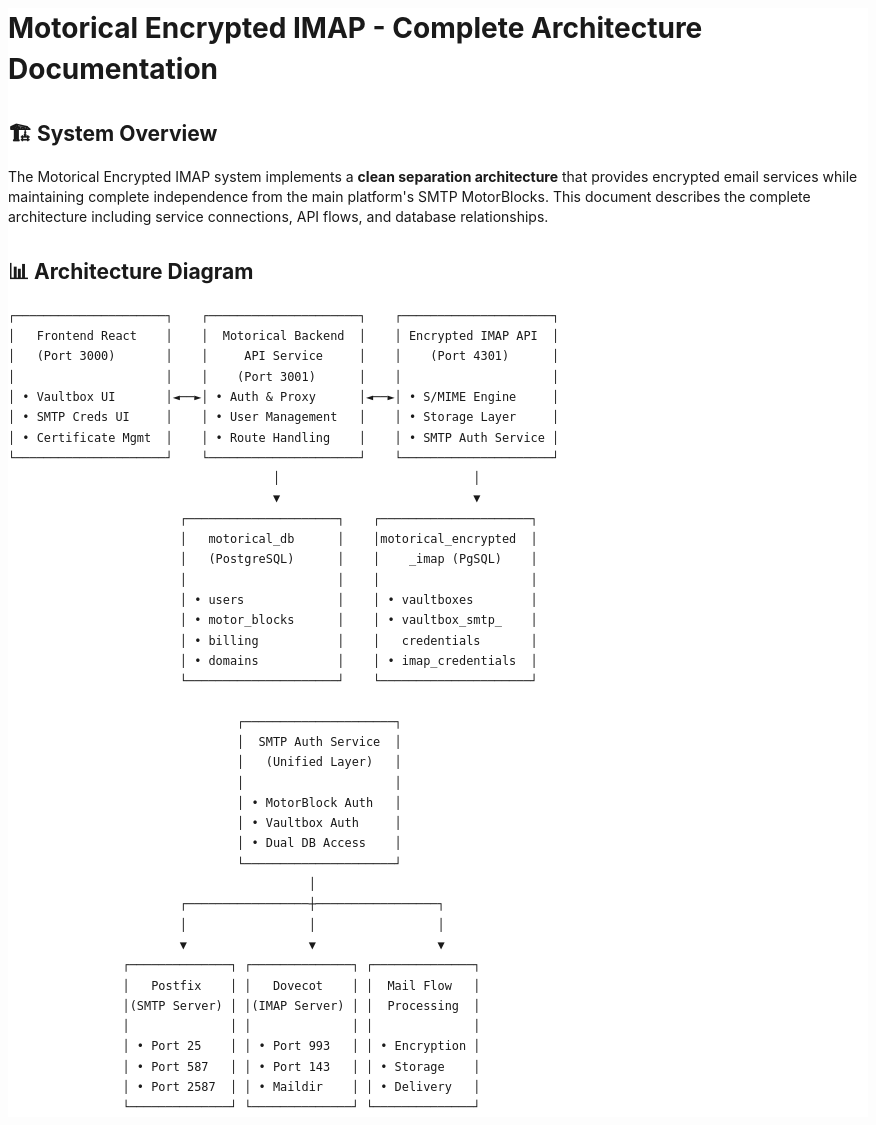 # Motorical Encrypted IMAP - Complete Architecture Documentation

## 🏗️ **System Overview**

The Motorical Encrypted IMAP system implements a **clean separation architecture** that provides encrypted email services while maintaining complete independence from the main platform's SMTP MotorBlocks. This document describes the complete architecture including service connections, API flows, and database relationships.

## 📊 **Architecture Diagram**

```
┌─────────────────────┐    ┌─────────────────────┐    ┌─────────────────────┐
│   Frontend React    │    │  Motorical Backend  │    │ Encrypted IMAP API  │
│   (Port 3000)       │    │     API Service     │    │    (Port 4301)      │
│                     │    │    (Port 3001)      │    │                     │
│ • Vaultbox UI       │◄──►│ • Auth & Proxy      │◄──►│ • S/MIME Engine     │
│ • SMTP Creds UI     │    │ • User Management   │    │ • Storage Layer     │
│ • Certificate Mgmt  │    │ • Route Handling    │    │ • SMTP Auth Service │
└─────────────────────┘    └─────────────────────┘    └─────────────────────┘
                                     │                           │
                                     ▼                           ▼
                        ┌─────────────────────┐    ┌─────────────────────┐
                        │   motorical_db      │    │motorical_encrypted  │
                        │   (PostgreSQL)      │    │    _imap (PgSQL)    │
                        │                     │    │                     │
                        │ • users             │    │ • vaultboxes        │
                        │ • motor_blocks      │    │ • vaultbox_smtp_    │
                        │ • billing           │    │   credentials       │
                        │ • domains           │    │ • imap_credentials  │
                        └─────────────────────┘    └─────────────────────┘

                                ┌─────────────────────┐
                                │  SMTP Auth Service  │
                                │   (Unified Layer)   │
                                │                     │
                                │ • MotorBlock Auth   │
                                │ • Vaultbox Auth     │
                                │ • Dual DB Access    │
                                └─────────────────────┘
                                          │
                        ┌─────────────────┼─────────────────┐
                        │                 │                 │
                        ▼                 ▼                 ▼
                ┌──────────────┐ ┌──────────────┐ ┌──────────────┐
                │   Postfix    │ │   Dovecot    │ │  Mail Flow   │
                │(SMTP Server) │ │(IMAP Server) │ │  Processing  │
                │              │ │              │ │              │
                │ • Port 25    │ │ • Port 993   │ │ • Encryption │
                │ • Port 587   │ │ • Port 143   │ │ • Storage    │
                │ • Port 2587  │ │ • Maildir    │ │ • Delivery   │
                └──────────────┘ └──────────────┘ └──────────────┘
```
